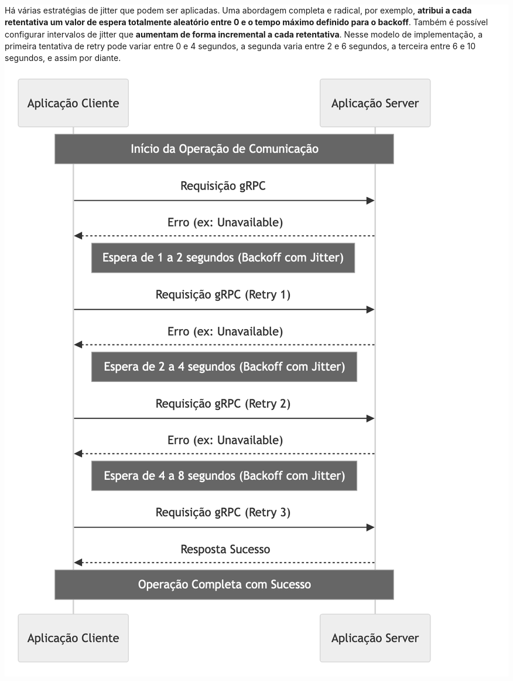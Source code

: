 Há várias estratégias de jitter que podem ser aplicadas. Uma abordagem completa e radical, por exemplo, **atribui a cada retentativa um valor de espera totalmente aleatório entre 0 e o tempo máximo definido para o backoff**. Também é possível configurar intervalos de jitter que **aumentam de forma incremental a cada retentativa**. Nesse modelo de implementação, a primeira tentativa de retry pode variar entre 0 e 4 segundos, a segunda varia entre 2 e 6 segundos, a terceira entre 6 e 10 segundos, e assim por diante.

![Jitter](/assets/images/system-design/patterns-retry-jitter.png)
